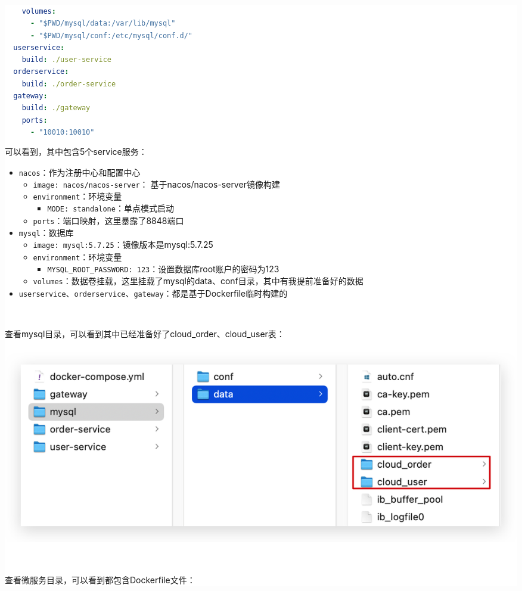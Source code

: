 ```yaml
    volumes:
      - "$PWD/mysql/data:/var/lib/mysql"
      - "$PWD/mysql/conf:/etc/mysql/conf.d/"
  userservice:
    build: ./user-service
  orderservice:
    build: ./order-service
  gateway:
    build: ./gateway
    ports:
      - "10010:10010"
```

可以看到，其中包含5个service服务：

- `nacos`：作为注册中心和配置中心
  - `image: nacos/nacos-server`： 基于nacos/nacos-server镜像构建
  - `environment`：环境变量
    - `MODE: standalone`：单点模式启动
  - `ports`：端口映射，这里暴露了8848端口
- `mysql`：数据库
  - `image: mysql:5.7.25`：镜像版本是mysql:5.7.25
  - `environment`：环境变量
    - `MYSQL_ROOT_PASSWORD: 123`：设置数据库root账户的密码为123
  - `volumes`：数据卷挂载，这里挂载了mysql的data、conf目录，其中有我提前准备好的数据
- `userservice`、`orderservice`、`gateway`：都是基于Dockerfile临时构建的

<br/>

查看mysql目录，可以看到其中已经准备好了cloud_order、cloud_user表：

![image-20210801095205034](assets/image-20210801095205034.png)

<br/>

查看微服务目录，可以看到都包含Dockerfile文件：
